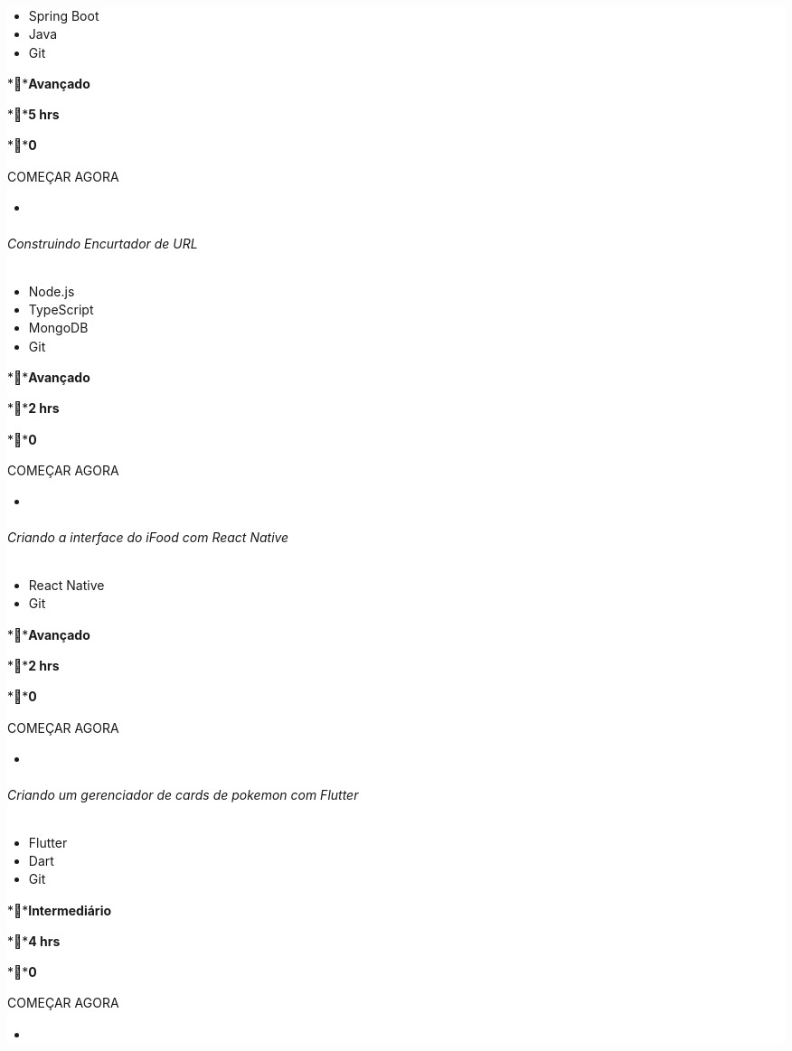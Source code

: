   - Spring Boot
  - Java
  - Git

  ****Avançado**

  ****5 hrs**

  ****0**

  COMEÇAR AGORA

- 

  ###### Construindo Encurtador de URL

  - Node.js
  - TypeScript
  - MongoDB
  - Git

  ****Avançado**

  ****2 hrs**

  ****0**

  COMEÇAR AGORA

- 

  ###### Criando a interface do iFood com React Native

  - React Native
  - Git

  ****Avançado**

  ****2 hrs**

  ****0**

  COMEÇAR AGORA

- 

  ###### Criando um gerenciador de cards de pokemon com Flutter

  - Flutter
  - Dart
  - Git

  ****Intermediário**

  ****4 hrs**

  ****0**

  COMEÇAR AGORA

- 
